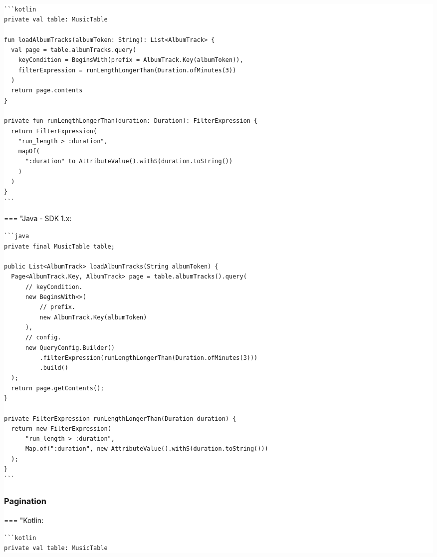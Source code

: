     ```kotlin
    private val table: MusicTable
    
    fun loadAlbumTracks(albumToken: String): List<AlbumTrack> {
      val page = table.albumTracks.query(
        keyCondition = BeginsWith(prefix = AlbumTrack.Key(albumToken)),
        filterExpression = runLengthLongerThan(Duration.ofMinutes(3))
      )
      return page.contents
    }
    
    private fun runLengthLongerThan(duration: Duration): FilterExpression {
      return FilterExpression(
        "run_length > :duration",
        mapOf(
          ":duration" to AttributeValue().withS(duration.toString())
        )
      )
    }
    ```

=== "Java  - SDK 1.x: 

    ```java
    private final MusicTable table;
    
    public List<AlbumTrack> loadAlbumTracks(String albumToken) {
      Page<AlbumTrack.Key, AlbumTrack> page = table.albumTracks().query(
          // keyCondition.
          new BeginsWith<>(
              // prefix.
              new AlbumTrack.Key(albumToken)
          ),
          // config.
          new QueryConfig.Builder()
              .filterExpression(runLengthLongerThan(Duration.ofMinutes(3)))
              .build()
      );
      return page.getContents();
    }
  
    private FilterExpression runLengthLongerThan(Duration duration) {
      return new FilterExpression(
          "run_length > :duration",
          Map.of(":duration", new AttributeValue().withS(duration.toString()))
      );
    }
    ```

### Pagination

=== "Kotlin: 
    
    ```kotlin
    private val table: MusicTable
    